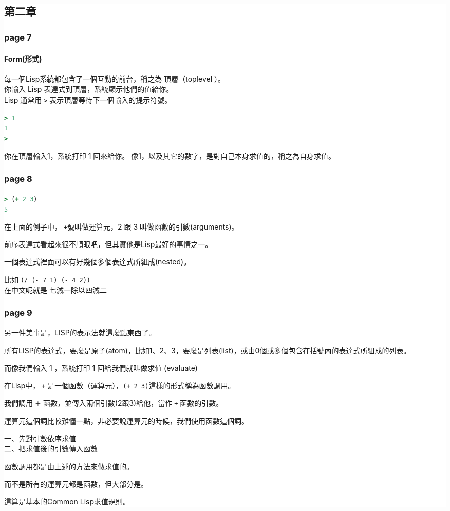 
## 第二章

### page 7

#### Form(形式)

每一個Lisp系統都包含了一個互動的前台，稱之為 頂層（toplevel ）。    
你輸入 Lisp 表達式到頂層，系統顯示他們的值給你。    
 Lisp 通常用 `>` 表示頂層等待下一個輸入的提示符號。

``` clojure 
> 1
1
>
```

你在頂層輸入1，系統打印 1 回來給你。
像1，以及其它的數字，是對自己本身求值的，稱之為自身求值。

### page 8

``` clojure
> (+ 2 3)
5
```
在上面的例子中，
`+`號叫做運算元，2 跟 3 叫做函數的引數(arguments)。

前序表達式看起來很不順眼吧，但其實他是Lisp最好的事情之一。

一個表達式裡面可以有好幾個多個表達式所組成(nested)。

比如 `(/ (- 7 1) (- 4 2))`    
在中文呢就是 七減一除以四減二

### page 9

另一件美事是，LISP的表示法就這麼點東西了。

所有LISP的表達式，要麼是原子(atom)，比如1、2、3，要麼是列表(list)，或由0個或多個包含在括號內的表達式所組成的列表。

而像我們輸入 1 ，系統打印 1 回給我們就叫做求值 (evaluate)

在Lisp中， `+` 是一個函數（運算元），`(+ 2 3)`這樣的形式稱為函數調用。

我們調用 `＋` 函數，並傳入兩個引數(2跟3)給他，當作 `+` 函數的引數。

運算元這個詞比較難懂一點，非必要說運算元的時候，我們使用函數這個詞。

一、先對引數依序求值    
二、把求值後的引數傳入函數    

函數調用都是由上述的方法來做求值的。

而不是所有的運算元都是函數，但大部分是。

這算是基本的Common Lisp求值規則。
